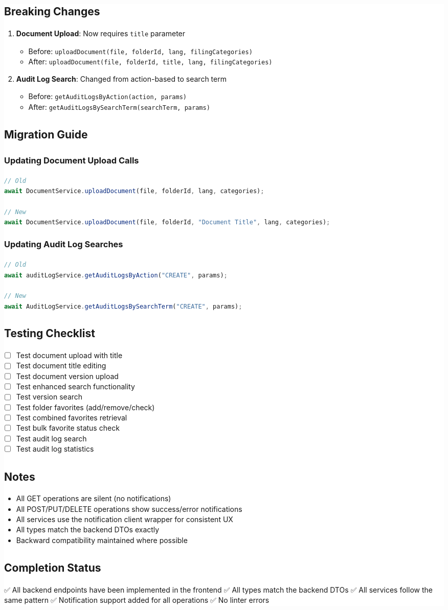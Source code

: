 ## Breaking Changes

1. **Document Upload**: Now requires `title` parameter
   - Before: `uploadDocument(file, folderId, lang, filingCategories)`
   - After: `uploadDocument(file, folderId, title, lang, filingCategories)`

2. **Audit Log Search**: Changed from action-based to search term
   - Before: `getAuditLogsByAction(action, params)`
   - After: `getAuditLogsBySearchTerm(searchTerm, params)`

## Migration Guide

### Updating Document Upload Calls
```typescript
// Old
await DocumentService.uploadDocument(file, folderId, lang, categories);

// New
await DocumentService.uploadDocument(file, folderId, "Document Title", lang, categories);
```

### Updating Audit Log Searches
```typescript
// Old
await auditLogService.getAuditLogsByAction("CREATE", params);

// New
await AuditLogService.getAuditLogsBySearchTerm("CREATE", params);
```

## Testing Checklist

- [ ] Test document upload with title
- [ ] Test document title editing
- [ ] Test document version upload
- [ ] Test enhanced search functionality
- [ ] Test version search
- [ ] Test folder favorites (add/remove/check)
- [ ] Test combined favorites retrieval
- [ ] Test bulk favorite status check
- [ ] Test audit log search
- [ ] Test audit log statistics

## Notes

- All GET operations are silent (no notifications)
- All POST/PUT/DELETE operations show success/error notifications
- All services use the notification client wrapper for consistent UX
- All types match the backend DTOs exactly
- Backward compatibility maintained where possible

## Completion Status

✅ All backend endpoints have been implemented in the frontend
✅ All types match the backend DTOs
✅ All services follow the same pattern
✅ Notification support added for all operations
✅ No linter errors

